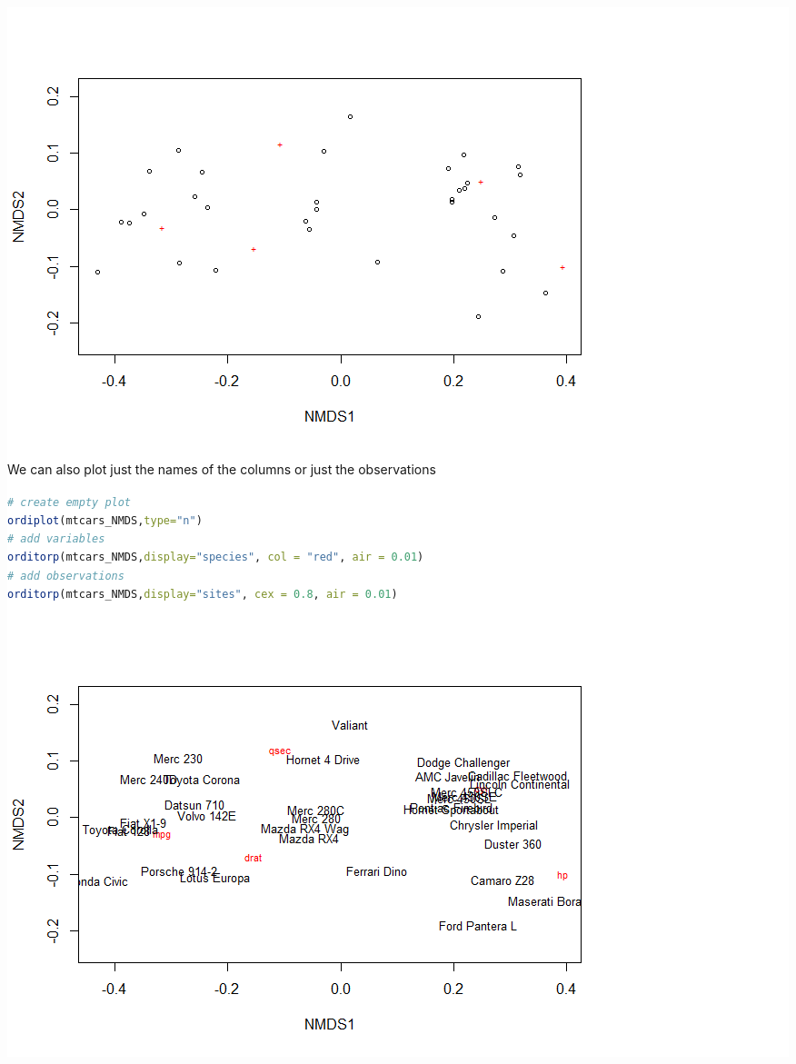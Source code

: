 ![](/assets/images_tutorials/unnamed-chunk-3-1.png)

We can also plot just the names of the columns or just the observations

``` r
# create empty plot
ordiplot(mtcars_NMDS,type="n")
# add variables
orditorp(mtcars_NMDS,display="species", col = "red", air = 0.01)
# add observations
orditorp(mtcars_NMDS,display="sites", cex = 0.8, air = 0.01)
```

![](/assets/images_tutorials/unnamed-chunk-4-1.png)
